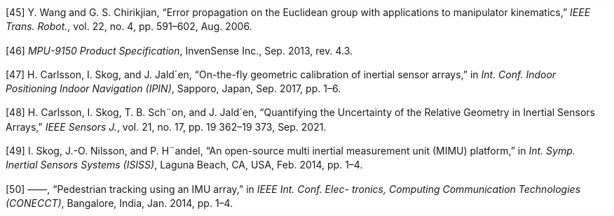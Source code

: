 [45] Y. Wang and G. S. Chirikjian, “Error propagation on the Euclidean
group with applications to manipulator kinematics,” _IEEE Trans. Robot._,
vol. 22, no. 4, pp. 591–602, Aug. 2006.

[46] _MPU-9150 Product Specification_, InvenSense Inc., Sep. 2013, rev. 4.3.

[47] H. Carlsson, I. Skog, and J. Jald´en, “On-the-fly geometric calibration
of inertial sensor arrays,” in _Int. Conf. Indoor Positioning Indoor_
_Navigation (IPIN)_, Sapporo, Japan, Sep. 2017, pp. 1–6.

[48] H. Carlsson, I. Skog, T. B. Sch¨on, and J. Jald´en, “Quantifying the
Uncertainty of the Relative Geometry in Inertial Sensors Arrays,” _IEEE_
_Sensors J._, vol. 21, no. 17, pp. 19 362–19 373, Sep. 2021.

[49] I. Skog, J.-O. Nilsson, and P. H¨andel, “An open-source multi inertial
measurement unit (MIMU) platform,” in _Int. Symp. Inertial Sensors_
_Systems (ISISS)_, Laguna Beach, CA, USA, Feb. 2014, pp. 1–4.

[50] ——, “Pedestrian tracking using an IMU array,” in _IEEE Int. Conf. Elec-_
_tronics, Computing Communication Technologies (CONECCT)_, Bangalore, India, Jan. 2014, pp. 1–4.


